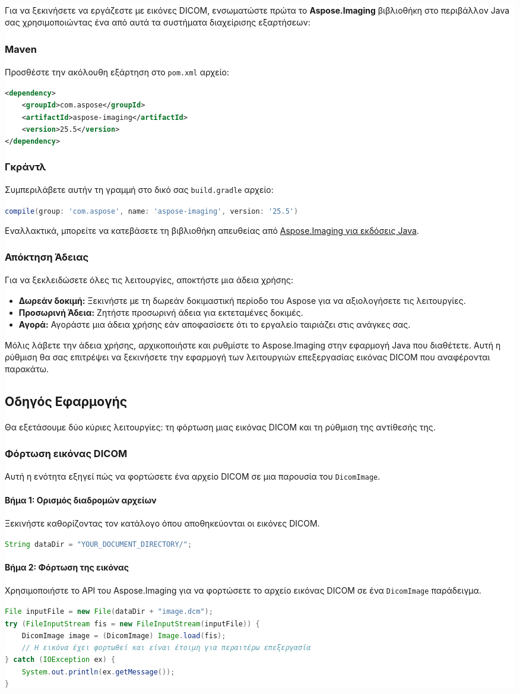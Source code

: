 Για να ξεκινήσετε να εργάζεστε με εικόνες DICOM, ενσωματώστε πρώτα το **Aspose.Imaging** βιβλιοθήκη στο περιβάλλον Java σας χρησιμοποιώντας ένα από αυτά τα συστήματα διαχείρισης εξαρτήσεων:

### Maven
Προσθέστε την ακόλουθη εξάρτηση στο `pom.xml` αρχείο:
```xml
<dependency>
    <groupId>com.aspose</groupId>
    <artifactId>aspose-imaging</artifactId>
    <version>25.5</version>
</dependency>
```

### Γκράντλ
Συμπεριλάβετε αυτήν τη γραμμή στο δικό σας `build.gradle` αρχείο:
```gradle
compile(group: 'com.aspose', name: 'aspose-imaging', version: '25.5')
```

Εναλλακτικά, μπορείτε να κατεβάσετε τη βιβλιοθήκη απευθείας από [Aspose.Imaging για εκδόσεις Java](https://releases.aspose.com/imaging/java/).

### Απόκτηση Άδειας

Για να ξεκλειδώσετε όλες τις λειτουργίες, αποκτήστε μια άδεια χρήσης:

- **Δωρεάν δοκιμή:** Ξεκινήστε με τη δωρεάν δοκιμαστική περίοδο του Aspose για να αξιολογήσετε τις λειτουργίες.
- **Προσωρινή Άδεια:** Ζητήστε προσωρινή άδεια για εκτεταμένες δοκιμές.
- **Αγορά:** Αγοράστε μια άδεια χρήσης εάν αποφασίσετε ότι το εργαλείο ταιριάζει στις ανάγκες σας.

Μόλις λάβετε την άδεια χρήσης, αρχικοποιήστε και ρυθμίστε το Aspose.Imaging στην εφαρμογή Java που διαθέτετε. Αυτή η ρύθμιση θα σας επιτρέψει να ξεκινήσετε την εφαρμογή των λειτουργιών επεξεργασίας εικόνας DICOM που αναφέρονται παρακάτω.

## Οδηγός Εφαρμογής

Θα εξετάσουμε δύο κύριες λειτουργίες: τη φόρτωση μιας εικόνας DICOM και τη ρύθμιση της αντίθεσής της.

### Φόρτωση εικόνας DICOM

Αυτή η ενότητα εξηγεί πώς να φορτώσετε ένα αρχείο DICOM σε μια παρουσία του `DicomImage`.

#### Βήμα 1: Ορισμός διαδρομών αρχείων
Ξεκινήστε καθορίζοντας τον κατάλογο όπου αποθηκεύονται οι εικόνες DICOM.
```java
String dataDir = "YOUR_DOCUMENT_DIRECTORY/";
```

#### Βήμα 2: Φόρτωση της εικόνας
Χρησιμοποιήστε το API του Aspose.Imaging για να φορτώσετε το αρχείο εικόνας DICOM σε ένα `DicomImage` παράδειγμα.
```java
File inputFile = new File(dataDir + "image.dcm");
try (FileInputStream fis = new FileInputStream(inputFile)) {
    DicomImage image = (DicomImage) Image.load(fis);
    // Η εικόνα έχει φορτωθεί και είναι έτοιμη για περαιτέρω επεξεργασία
} catch (IOException ex) {
    System.out.println(ex.getMessage());
}
```
